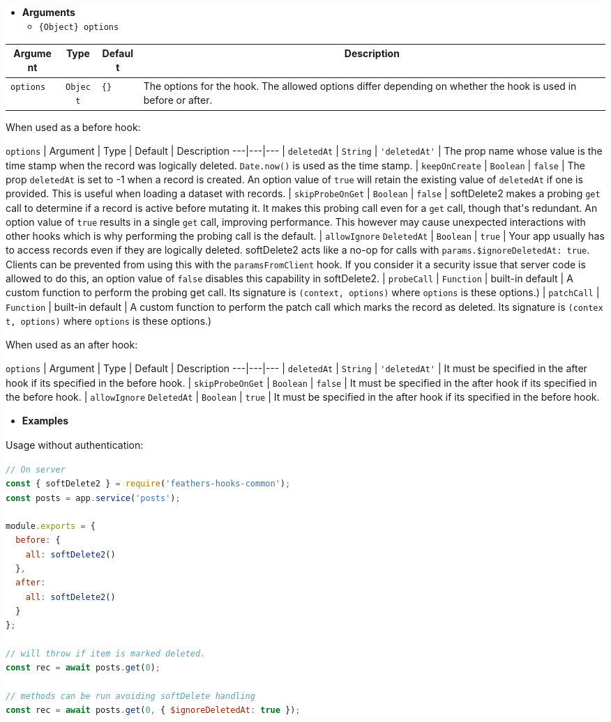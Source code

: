 - **Arguments**
  - `{Object} options`

Argument | Type | Default | Description
---|:---:|---|---
`options` | `Object` | `{}` | The options for the hook. The allowed options differ depending on whether the hook is used in before or after.

When used as a before hook:

`options` | Argument | Type | Default | Description
---|---|---
 | `deletedAt` | `String` | `'deletedAt'` | The prop name whose value is the time stamp when the record was logically deleted. `Date.now()` is used as the time stamp.
 | `keepOnCreate` | `Boolean` | `false` | The prop `deletedAt` is set to -1 when a record is created. An option value of `true` will retain the existing value of `deletedAt` if one is provided. This is useful when loading a dataset with records.
 | `skipProbeOnGet` | `Boolean` | `false` | softDelete2 makes a probing `get` call to determine if a record is active before mutating it. It makes this probing call even for a `get` call, though that's redundant. An option value of `true` results in a single `get` call, improving performance. This however may cause unexpected interactions with other hooks which is why performing the probing call is the default.
 | `allowIgnore` `DeletedAt` | `Boolean` | `true` | Your app usually has to access records even if they are logically deleted. softDelete2 acts like a no-op for calls with `params.$ignoreDeletedAt: true`. Clients can be prevented from using this with the `paramsFromClient` hook. If you consider it a security issue that server code is allowed to do this, an option value of `false` disables this capability in softDelete2.
 | `probeCall` | `Function` | built-in default | A custom function to perform the probing get call. Its signature is `(context, options)` where `options` is these options.)
 | `patchCall` | `Function` | built-in default | A custom function to perform the patch call which marks the record as deleted. Its signature is `(context, options)` where `options` is these options.)
 
When used as an after hook:

`options` | Argument | Type | Default | Description
---|---|---
 | `deletedAt` | `String` | `'deletedAt'` | It must be specified in the after hook if its specified in the before hook.
 | `skipProbeOnGet` | `Boolean` | `false` | It must be specified in the after hook if its specified in the before hook.
 | `allowIgnore` `DeletedAt` | `Boolean` | `true` | It must be specified in the after hook if its specified in the before hook.
 
- **Examples**

Usage without authentication:
  
  ``` js
  // On server
  const { softDelete2 } = require('feathers-hooks-common');
  const posts = app.service('posts');
  
  module.exports = {
    before: {
      all: softDelete2()
    },
    after: 
      all: softDelete2()
    }
  };
  
  // will throw if item is marked deleted.
  const rec = await posts.get(0);
  
  // methods can be run avoiding softDelete handling
  const rec = await posts.get(0, { $ignoreDeletedAt: true });
  ```
  